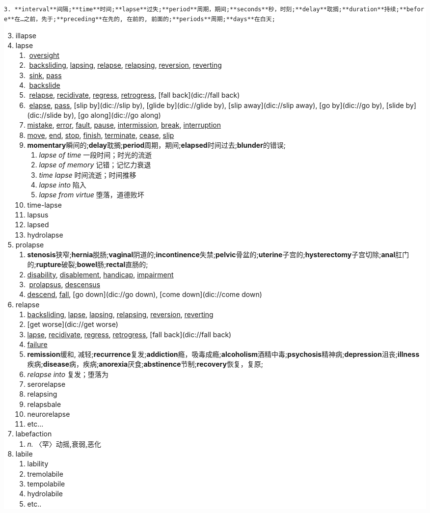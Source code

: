 	3. **interval**间隔;**time**时间;**lapse**过失;**period**周期，期间;**seconds**秒，时刻;**delay**耽搁;**duration**持续;**before**在…之前，先于;**preceding**在先的, 在前的, 前面的;**periods**周期;**days**在白天;
3. illapse
4. lapse
	1.  [oversight](dic://oversight)
	2.  [backsliding](dic://backsliding), [lapsing](dic://lapsing), [relapse](dic://relapse), [relapsing](dic://relapsing), [reversion](dic://reversion), [reverting](dic://reverting)
	3.  [sink](dic://sink), [pass](dic://pass)
	4.  [backslide](dic://backslide)
	5.  [relapse](dic://relapse), [recidivate](dic://recidivate), [regress](dic://regress), [retrogress](dic://retrogress), [fall back](dic://fall back)
	6.  [elapse](dic://elapse), [pass](dic://pass), [slip by](dic://slip by), [glide by](dic://glide by), [slip away](dic://slip away), [go by](dic://go by), [slide by](dic://slide by), [go along](dic://go along)
	7. [mistake](dic://mistake), [error](dic://error), [fault](dic://fault), [pause](dic://pause), [intermission](dic://intermission), [break](dic://break), [interruption](dic://interruption)
	8. [move](dic://move), [end](dic://end), [stop](dic://stop), [finish](dic://finish), [terminate](dic://terminate), [cease](dic://cease), [slip](dic://slip)
	9. **momentary**瞬间的;**delay**耽搁;**period**周期，期间;**elapsed**时间过去;**blunder**的错误;
		1. _lapse of time_ 一段时间；时光的流逝
		2. _lapse of memory_ 记错；记忆力衰退
		3. _time lapse_ 时间流逝；时间推移
		4. _lapse into_ 陷入
		5. _lapse from virtue_ 堕落，道德败坏
	14. time-lapse
	15. lapsus
	16. lapsed
	17. hydrolapse
5. prolapse
	1. **stenosis**狭窄;**hernia**脱肠;**vaginal**阴道的;**incontinence**失禁;**pelvic**骨盆的;**uterine**子宫的;**hysterectomy**子宫切除;**anal**肛门的;**rupture**破裂;**bowel**肠;**rectal**直肠的;
	2. [disability](dic://disability), [disablement](dic://disablement), [handicap](dic://handicap), [impairment](dic://impairment)
	3.  [prolapsus](dic://prolapsus), [descensus](dic://descensus)
	4. [descend](dic://descend), [fall](dic://fall), [go down](dic://go down), [come down](dic://come down)
6. relapse
	1. [backsliding](dic://backsliding), [lapse](dic://lapse), [lapsing](dic://lapsing), [relapsing](dic://relapsing), [reversion](dic://reversion), [reverting](dic://reverting)
	2. [get worse](dic://get worse)
	3. [lapse](dic://lapse), [recidivate](dic://recidivate), [regress](dic://regress), [retrogress](dic://retrogress), [fall back](dic://fall back)
	4. [failure](dic://failure)
	5. **remission**缓和, 减轻;**recurrence**复发;**addiction**瘾，吸毒成瘾;**alcoholism**酒精中毒;**psychosis**精神病;**depression**沮丧;**illness**疾病;**disease**病，疾病;**anorexia**厌食;**abstinence**节制;**recovery**恢复，复原;
	6. _relapse into_ 复发；堕落为
	7. serorelapse
	8. relapsing
	9. relapsbale
	10. neurorelapse
	11. etc...
7. labefaction
	1. _n._ 〈罕〉动摇,衰弱,恶化
8. labile
	1. lability
	2. tremolabile
	3. tempolabile
	4. hydrolabile
	5. etc..
